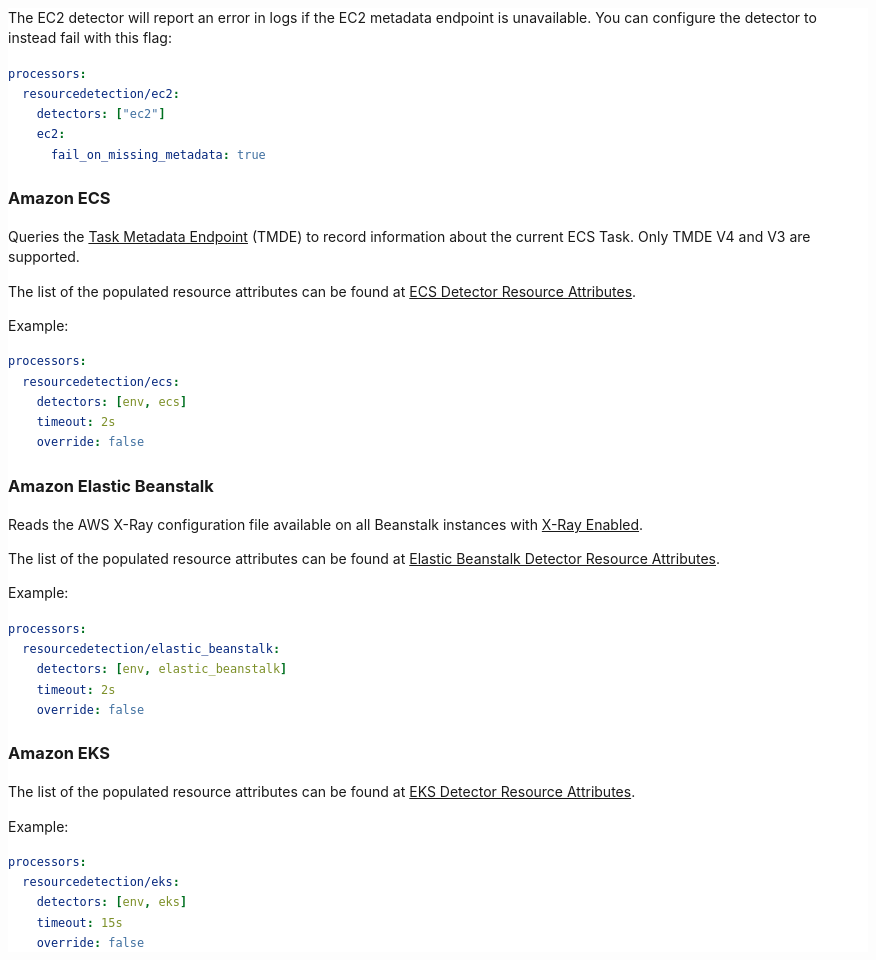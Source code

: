 The EC2 detector will report an error in logs if the EC2 metadata endpoint is unavailable. You can configure the detector to instead fail with this flag:

```yaml
processors:
  resourcedetection/ec2:
    detectors: ["ec2"]
    ec2:
      fail_on_missing_metadata: true
```

### Amazon ECS

Queries the [Task Metadata Endpoint](https://docs.aws.amazon.com/AmazonECS/latest/developerguide/task-metadata-endpoint.html) (TMDE) to record information about the current ECS Task. Only TMDE V4 and V3 are supported.

The list of the populated resource attributes can be found at [ECS Detector Resource Attributes](./internal/aws/ecs/documentation.md).

Example:

```yaml
processors:
  resourcedetection/ecs:
    detectors: [env, ecs]
    timeout: 2s
    override: false
```

### Amazon Elastic Beanstalk

Reads the AWS X-Ray configuration file available on all Beanstalk instances with [X-Ray Enabled](https://docs.aws.amazon.com/elasticbeanstalk/latest/dg/environment-configuration-debugging.html).

The list of the populated resource attributes can be found at [Elastic Beanstalk Detector Resource Attributes](./internal/aws/elasticbeanstalk/documentation.md).

Example:

```yaml
processors:
  resourcedetection/elastic_beanstalk:
    detectors: [env, elastic_beanstalk]
    timeout: 2s
    override: false
```

### Amazon EKS

The list of the populated resource attributes can be found at [EKS Detector Resource Attributes](./internal/aws/eks/documentation.md).

Example:

```yaml
processors:
  resourcedetection/eks:
    detectors: [env, eks]
    timeout: 15s
    override: false
```


[development]: https://github.com/open-telemetry/opentelemetry-collector/blob/main/docs/component-stability.md#development
[beta]: https://github.com/open-telemetry/opentelemetry-collector/blob/main/docs/component-stability.md#beta
[contrib]: https://github.com/open-telemetry/opentelemetry-collector-releases/tree/main/distributions/otelcol-contrib
[k8s]: https://github.com/open-telemetry/opentelemetry-collector-releases/tree/main/distributions/otelcol-k8s